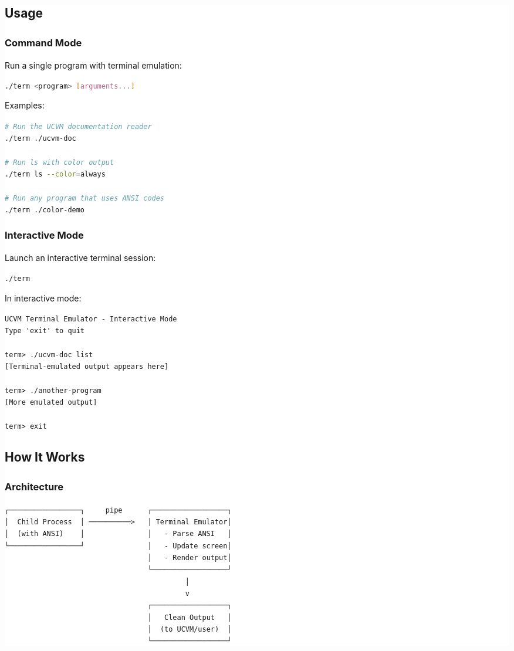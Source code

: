 ## Usage

### Command Mode

Run a single program with terminal emulation:

```bash
./term <program> [arguments...]
```

Examples:
```bash
# Run the UCVM documentation reader
./term ./ucvm-doc

# Run ls with color output
./term ls --color=always

# Run any program that uses ANSI codes
./term ./color-demo
```

### Interactive Mode

Launch an interactive terminal session:

```bash
./term
```

In interactive mode:
```
UCVM Terminal Emulator - Interactive Mode
Type 'exit' to quit

term> ./ucvm-doc list
[Terminal-emulated output appears here]

term> ./another-program
[More emulated output]

term> exit
```

## How It Works

### Architecture

```
┌─────────────────┐     pipe      ┌──────────────────┐
│  Child Process  │ ──────────>   │ Terminal Emulator│
│  (with ANSI)    │               │   - Parse ANSI   │
└─────────────────┘               │   - Update screen│
                                  │   - Render output│
                                  └──────────────────┘
                                           │
                                           v
                                  ┌──────────────────┐
                                  │   Clean Output   │
                                  │  (to UCVM/user)  │
                                  └──────────────────┘
```
